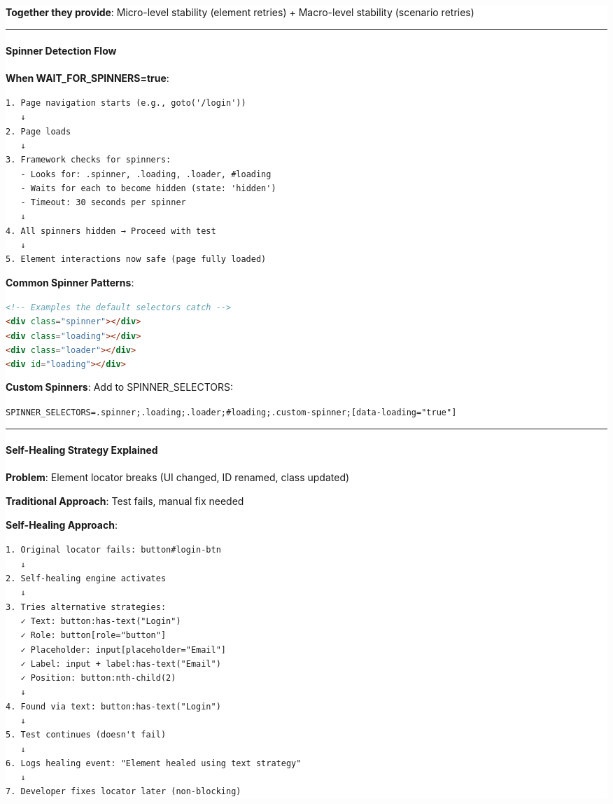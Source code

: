 **Together they provide**: Micro-level stability (element retries) + Macro-level stability (scenario retries)

---

#### Spinner Detection Flow

**When WAIT_FOR_SPINNERS=true**:

```
1. Page navigation starts (e.g., goto('/login'))
   ↓
2. Page loads
   ↓
3. Framework checks for spinners:
   - Looks for: .spinner, .loading, .loader, #loading
   - Waits for each to become hidden (state: 'hidden')
   - Timeout: 30 seconds per spinner
   ↓
4. All spinners hidden → Proceed with test
   ↓
5. Element interactions now safe (page fully loaded)
```

**Common Spinner Patterns**:
```html
<!-- Examples the default selectors catch -->
<div class="spinner"></div>
<div class="loading"></div>
<div class="loader"></div>
<div id="loading"></div>
```

**Custom Spinners**: Add to SPINNER_SELECTORS:
```env
SPINNER_SELECTORS=.spinner;.loading;.loader;#loading;.custom-spinner;[data-loading="true"]
```

---

#### Self-Healing Strategy Explained

**Problem**: Element locator breaks (UI changed, ID renamed, class updated)

**Traditional Approach**: Test fails, manual fix needed

**Self-Healing Approach**:
```
1. Original locator fails: button#login-btn
   ↓
2. Self-healing engine activates
   ↓
3. Tries alternative strategies:
   ✓ Text: button:has-text("Login")
   ✓ Role: button[role="button"]
   ✓ Placeholder: input[placeholder="Email"]
   ✓ Label: input + label:has-text("Email")
   ✓ Position: button:nth-child(2)
   ↓
4. Found via text: button:has-text("Login")
   ↓
5. Test continues (doesn't fail)
   ↓
6. Logs healing event: "Element healed using text strategy"
   ↓
7. Developer fixes locator later (non-blocking)
```
